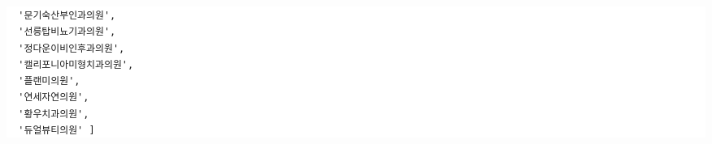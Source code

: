 ```shell
  '문기숙산부인과의원',
  '선릉탑비뇨기과의원',
  '정다운이비인후과의원',
  '캘리포니아미형치과의원',
  '플랜미의원',
  '연세자연의원',
  '황우치과의원',
  '듀얼뷰티의원' ]
```